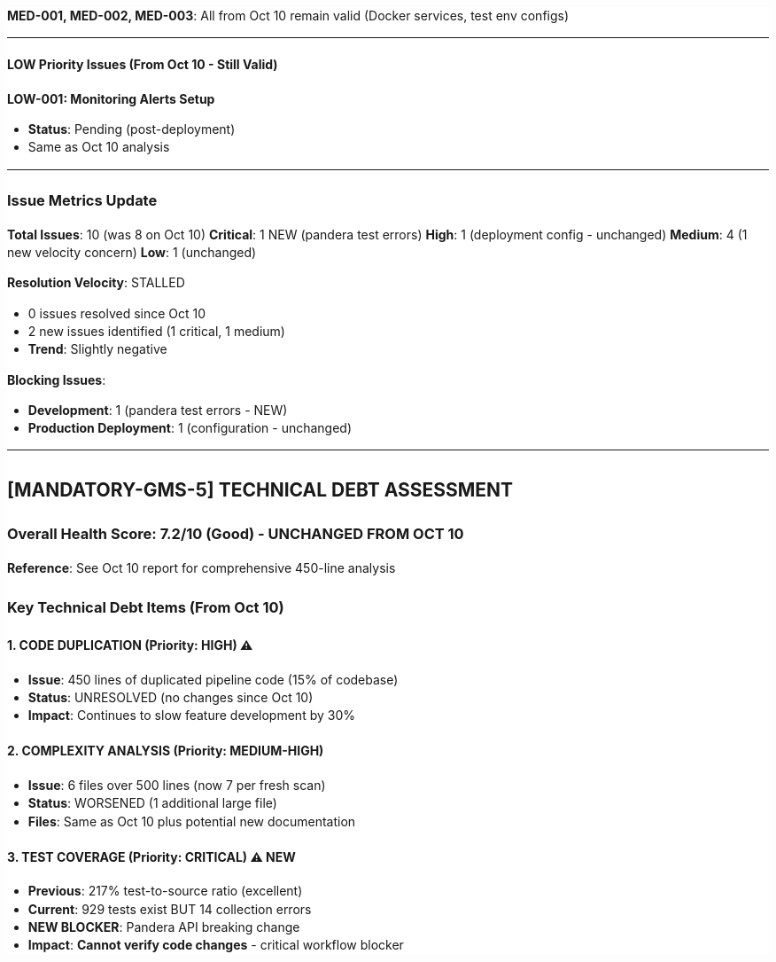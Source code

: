 **MED-001, MED-002, MED-003**: All from Oct 10 remain valid (Docker services, test env configs)

---

#### LOW Priority Issues (From Oct 10 - Still Valid)

**LOW-001: Monitoring Alerts Setup**
- **Status**: Pending (post-deployment)
- Same as Oct 10 analysis

---

### Issue Metrics Update

**Total Issues**: 10 (was 8 on Oct 10)
**Critical**: 1 NEW (pandera test errors)
**High**: 1 (deployment config - unchanged)
**Medium**: 4 (1 new velocity concern)
**Low**: 1 (unchanged)

**Resolution Velocity**: STALLED
- 0 issues resolved since Oct 10
- 2 new issues identified (1 critical, 1 medium)
- **Trend**: Slightly negative

**Blocking Issues**:
- **Development**: 1 (pandera test errors - NEW)
- **Production Deployment**: 1 (configuration - unchanged)

---

## [MANDATORY-GMS-5] TECHNICAL DEBT ASSESSMENT

### Overall Health Score: **7.2/10 (Good)** - UNCHANGED FROM OCT 10

**Reference**: See Oct 10 report for comprehensive 450-line analysis

### Key Technical Debt Items (From Oct 10)

#### 1. CODE DUPLICATION (Priority: HIGH) ⚠️
- **Issue**: 450 lines of duplicated pipeline code (15% of codebase)
- **Status**: UNRESOLVED (no changes since Oct 10)
- **Impact**: Continues to slow feature development by 30%

#### 2. COMPLEXITY ANALYSIS (Priority: MEDIUM-HIGH)
- **Issue**: 6 files over 500 lines (now 7 per fresh scan)
- **Status**: WORSENED (1 additional large file)
- **Files**: Same as Oct 10 plus potential new documentation

#### 3. TEST COVERAGE (Priority: CRITICAL) ⚠️ **NEW**
- **Previous**: 217% test-to-source ratio (excellent)
- **Current**: 929 tests exist BUT 14 collection errors
- **NEW BLOCKER**: Pandera API breaking change
- **Impact**: **Cannot verify code changes** - critical workflow blocker
